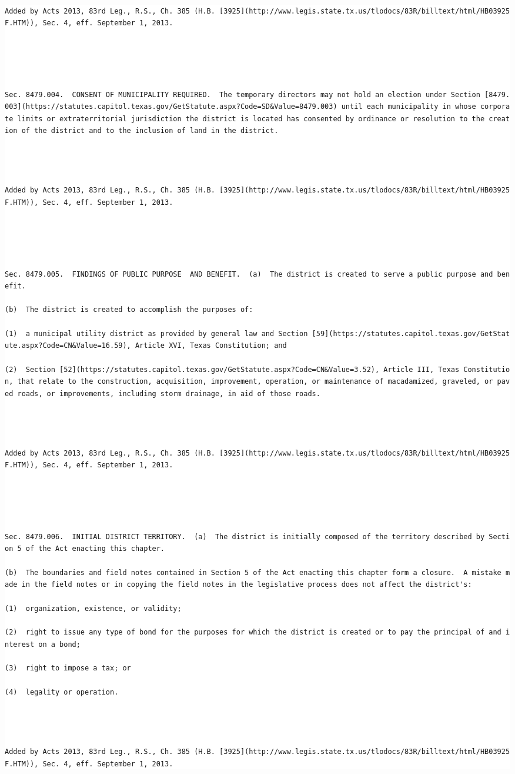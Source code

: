     Added by Acts 2013, 83rd Leg., R.S., Ch. 385 (H.B. [3925](http://www.legis.state.tx.us/tlodocs/83R/billtext/html/HB03925F.HTM)), Sec. 4, eff. September 1, 2013.
    
    
    
    
    
    Sec. 8479.004.  CONSENT OF MUNICIPALITY REQUIRED.  The temporary directors may not hold an election under Section [8479.003](https://statutes.capitol.texas.gov/GetStatute.aspx?Code=SD&Value=8479.003) until each municipality in whose corporate limits or extraterritorial jurisdiction the district is located has consented by ordinance or resolution to the creation of the district and to the inclusion of land in the district.
    
    
    
    
    Added by Acts 2013, 83rd Leg., R.S., Ch. 385 (H.B. [3925](http://www.legis.state.tx.us/tlodocs/83R/billtext/html/HB03925F.HTM)), Sec. 4, eff. September 1, 2013.
    
    
    
    
    
    Sec. 8479.005.  FINDINGS OF PUBLIC PURPOSE  AND BENEFIT.  (a)  The district is created to serve a public purpose and benefit.
    
    (b)  The district is created to accomplish the purposes of:
    
    (1)  a municipal utility district as provided by general law and Section [59](https://statutes.capitol.texas.gov/GetStatute.aspx?Code=CN&Value=16.59), Article XVI, Texas Constitution; and
    
    (2)  Section [52](https://statutes.capitol.texas.gov/GetStatute.aspx?Code=CN&Value=3.52), Article III, Texas Constitution, that relate to the construction, acquisition, improvement, operation, or maintenance of macadamized, graveled, or paved roads, or improvements, including storm drainage, in aid of those roads.
    
    
    
    
    Added by Acts 2013, 83rd Leg., R.S., Ch. 385 (H.B. [3925](http://www.legis.state.tx.us/tlodocs/83R/billtext/html/HB03925F.HTM)), Sec. 4, eff. September 1, 2013.
    
    
    
    
    
    Sec. 8479.006.  INITIAL DISTRICT TERRITORY.  (a)  The district is initially composed of the territory described by Section 5 of the Act enacting this chapter.
    
    (b)  The boundaries and field notes contained in Section 5 of the Act enacting this chapter form a closure.  A mistake made in the field notes or in copying the field notes in the legislative process does not affect the district's:
    
    (1)  organization, existence, or validity;
    
    (2)  right to issue any type of bond for the purposes for which the district is created or to pay the principal of and interest on a bond;
    
    (3)  right to impose a tax; or
    
    (4)  legality or operation.
    
    
    
    
    Added by Acts 2013, 83rd Leg., R.S., Ch. 385 (H.B. [3925](http://www.legis.state.tx.us/tlodocs/83R/billtext/html/HB03925F.HTM)), Sec. 4, eff. September 1, 2013.
    